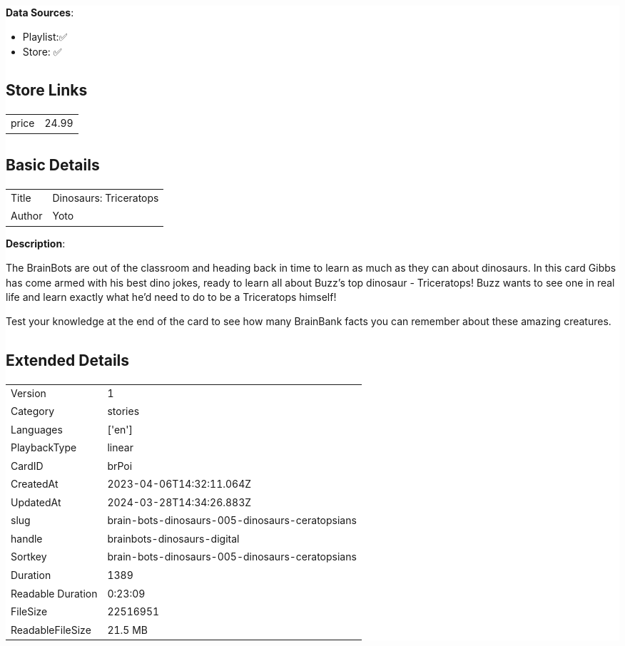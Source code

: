 **Data Sources**: 

- Playlist:✅
- Store: ✅


## Store Links

|  |  |
| - | - |
| price | 24.99 |


## Basic Details

|  |  |
| - | - |
| Title | Dinosaurs: Triceratops |
| Author | Yoto |

**Description**:

The BrainBots are out of the classroom and heading back in time to learn as much as they can about dinosaurs. In this card Gibbs has come armed with his best dino jokes, ready to learn all about Buzz’s top dinosaur - Triceratops! Buzz wants to see one in real life and learn exactly what he’d need to do to be a Triceratops himself! 

Test your knowledge at the end of the card to see how many BrainBank facts you can remember about these amazing creatures.



## Extended Details

|  |  |
| - | - |
| Version | 1 |
| Category | stories |
| Languages | ['en'] |
| PlaybackType | linear |
| CardID | brPoi |
| CreatedAt | 2023-04-06T14:32:11.064Z |
| UpdatedAt | 2024-03-28T14:34:26.883Z |
| slug | brain-bots-dinosaurs-005-dinosaurs-ceratopsians |
| handle | brainbots-dinosaurs-digital |
| Sortkey | brain-bots-dinosaurs-005-dinosaurs-ceratopsians |
| Duration | 1389 |
| Readable Duration | 0:23:09 |
| FileSize | 22516951 |
| ReadableFileSize | 21.5 MB |